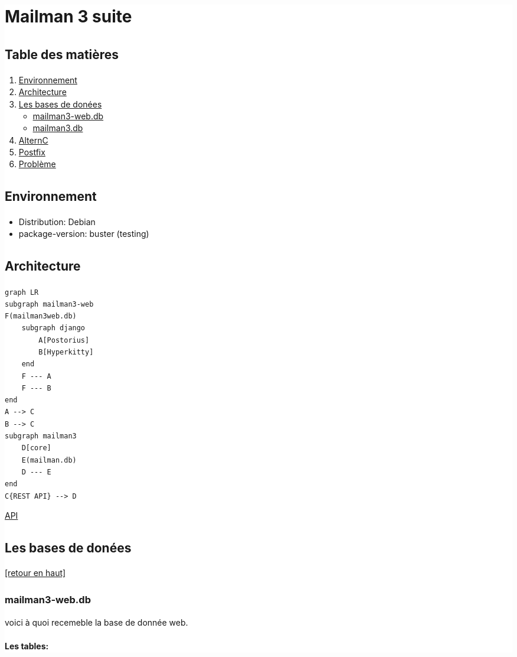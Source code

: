 # Mailman 3 suite


## Table des matières
1. [Environnement](#Environnement)
2. [Architecture](#Architecture)
3. [Les bases de donées](#Les-bases-de-donées)
    * [mailman3-web.db](#mailman3\-webdb)
    * [mailman3.db](#mailman3db)
5. [AlternC](#AlternC)
6. [Postfix](#Postfix)
7. [Problème](#Problème)

## Environnement
* Distribution: Debian
* package-version: buster (testing)

## Architecture

```mermaid
graph LR
subgraph mailman3-web
F(mailman3web.db)
    subgraph django
        A[Postorius]
        B[Hyperkitty]
    end
    F --- A
    F --- B
end
A --> C
B --> C
subgraph mailman3
    D[core]
    E(mailman.db)
    D --- E
end
C{REST API} --> D

```
[API](https://mailmanclient.readthedocs.io/en/latest/src/mailmanclient/docs/apiref.html)


## Les bases de donées
[[retour en haut]](#Table-des-matières)
### mailman3-web.db
voici à quoi recemeble la base de donnée web.
#### Les tables:
